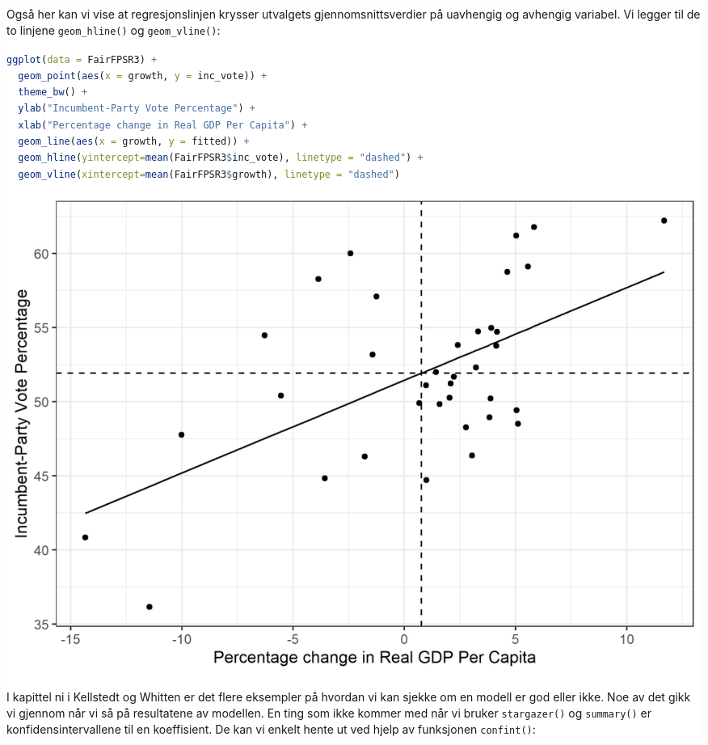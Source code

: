 Også her kan vi vise at regresjonslinjen krysser utvalgets gjennomsnittsverdier på uavhengig og avhengig variabel. Vi legger til de to linjene `geom_hline()` og `geom_vline()`:


```r
ggplot(data = FairFPSR3) +
  geom_point(aes(x = growth, y = inc_vote)) +
  theme_bw() +
  ylab("Incumbent-Party Vote Percentage") +
  xlab("Percentage change in Real GDP Per Capita") +
  geom_line(aes(x = growth, y = fitted)) +
  geom_hline(yintercept=mean(FairFPSR3$inc_vote), linetype = "dashed") +
  geom_vline(xintercept=mean(FairFPSR3$growth), linetype = "dashed")
```



![](../../output/sem5_fig7.png)

I kapittel ni i Kellstedt og Whitten er det flere eksempler på hvordan vi kan sjekke om en modell er god eller ikke. Noe av det gikk vi gjennom når vi så på resultatene av modellen. En ting som ikke kommer med når vi bruker `stargazer()` og `summary()` er 
konfidensintervallene til en koeffisient. De kan vi enkelt hente ut ved hjelp av
funksjonen `confint()`: 
